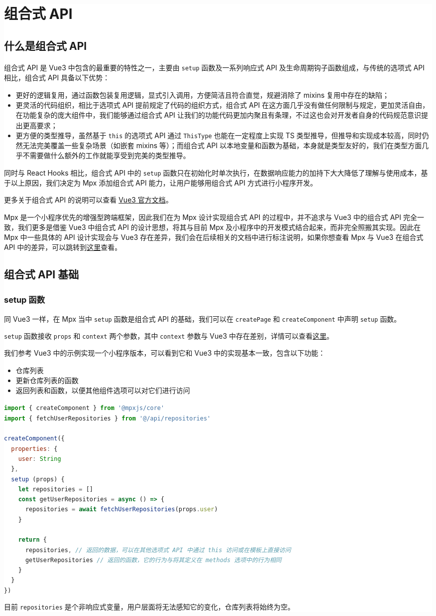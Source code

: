 # 组合式 API

## 什么是组合式 API
组合式 API 是 Vue3 中包含的最重要的特性之一，主要由 `setup` 函数及一系列响应式 API 及生命周期钩子函数组成，与传统的选项式 API 相比，组合式 API 具备以下优势：

* 更好的逻辑复用，通过函数包装复用逻辑，显式引入调用，方便简洁且符合直觉，规避消除了 mixins 复用中存在的缺陷；
* 更灵活的代码组织，相比于选项式 API 提前规定了代码的组织方式，组合式 API 在这方面几乎没有做任何限制与规定，更加灵活自由，在功能复杂的庞大组件中，我们能够通过组合式 API 让我们的功能代码更加内聚且有条理，不过这也会对开发者自身的代码规范意识提出更高要求；
* 更方便的类型推导，虽然基于 `this` 的选项式 API 通过 `ThisType` 也能在一定程度上实现 TS 类型推导，但推导和实现成本较高，同时仍然无法完美覆盖一些复杂场景（如嵌套 mixins 等）；而组合式 API 以本地变量和函数为基础，本身就是类型友好的，我们在类型方面几乎不需要做什么额外的工作就能享受到完美的类型推导。

同时与 React Hooks 相比，组合式 API 中的 `setup` 函数只在初始化时单次执行，在数据响应能力的加持下大大降低了理解与使用成本，基于以上原因，我们决定为 Mpx 添加组合式 API 能力，让用户能够用组合式 API 方式进行小程序开发。

更多关于组合式 API 的说明可以查看 [Vue3 官方文档](https://vuejs.org/guide/extras/composition-api-faq.html)。

Mpx 是一个小程序优先的增强型跨端框架，因此我们在为 Mpx 设计实现组合式 API 的过程中，并不追求与 Vue3 中的组合式 API 完全一致，我们更多是借鉴 Vue3 中组合式 API 的设计思想，将其与目前 Mpx 及小程序中的开发模式结合起来，而非完全照搬其实现。因此在 Mpx 中一些具体的 API 设计实现会与 Vue3 存在差异，我们会在后续相关的文档中进行标注说明，如果你想查看 Mpx 与 Vue3 在组合式 API 中的差异，可以跳转到[这里](#组合式-API-与-Vue3-中的区别)查看。 

## 组合式 API 基础

### setup 函数

同 Vue3 一样，在 Mpx 当中 `setup` 函数是组合式 API 的基础，我们可以在 `createPage` 和 `createComponent` 中声明 `setup` 函数。

`setup` 函数接收 `props` 和 `context` 两个参数，其中 `context` 参数与 Vue3 中存在差别，详情可以查看[这里](#Setup)。

我们参考 Vue3 中的示例实现一个小程序版本，可以看到它和 Vue3 中的实现基本一致，包含以下功能：

* 仓库列表
* 更新仓库列表的函数
* 返回列表和函数，以便其他组件选项可以对它们进行访问

```js
import { createComponent } from '@mpxjs/core'
import { fetchUserRepositories } from '@/api/repositories'

createComponent({
  properties: {
    user: String
  },
  setup (props) {
    let repositories = []
    const getUserRepositories = async () => {
      repositories = await fetchUserRepositories(props.user)
    }

    return {
      repositories, // 返回的数据，可以在其他选项式 API 中通过 this 访问或在模板上直接访问
      getUserRepositories // 返回的函数，它的行为与将其定义在 methods 选项中的行为相同
    }
  }
})
```
目前 `repositories` 是个非响应式变量，用户层面将无法感知它的变化，仓库列表将始终为空。
